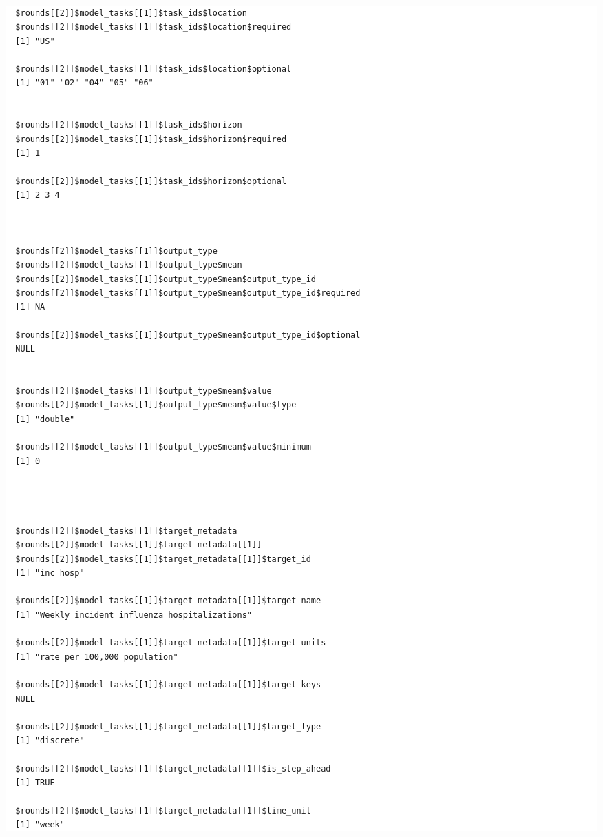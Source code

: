       
      $rounds[[2]]$model_tasks[[1]]$task_ids$location
      $rounds[[2]]$model_tasks[[1]]$task_ids$location$required
      [1] "US"
      
      $rounds[[2]]$model_tasks[[1]]$task_ids$location$optional
      [1] "01" "02" "04" "05" "06"
      
      
      $rounds[[2]]$model_tasks[[1]]$task_ids$horizon
      $rounds[[2]]$model_tasks[[1]]$task_ids$horizon$required
      [1] 1
      
      $rounds[[2]]$model_tasks[[1]]$task_ids$horizon$optional
      [1] 2 3 4
      
      
      
      $rounds[[2]]$model_tasks[[1]]$output_type
      $rounds[[2]]$model_tasks[[1]]$output_type$mean
      $rounds[[2]]$model_tasks[[1]]$output_type$mean$output_type_id
      $rounds[[2]]$model_tasks[[1]]$output_type$mean$output_type_id$required
      [1] NA
      
      $rounds[[2]]$model_tasks[[1]]$output_type$mean$output_type_id$optional
      NULL
      
      
      $rounds[[2]]$model_tasks[[1]]$output_type$mean$value
      $rounds[[2]]$model_tasks[[1]]$output_type$mean$value$type
      [1] "double"
      
      $rounds[[2]]$model_tasks[[1]]$output_type$mean$value$minimum
      [1] 0
      
      
      
      
      $rounds[[2]]$model_tasks[[1]]$target_metadata
      $rounds[[2]]$model_tasks[[1]]$target_metadata[[1]]
      $rounds[[2]]$model_tasks[[1]]$target_metadata[[1]]$target_id
      [1] "inc hosp"
      
      $rounds[[2]]$model_tasks[[1]]$target_metadata[[1]]$target_name
      [1] "Weekly incident influenza hospitalizations"
      
      $rounds[[2]]$model_tasks[[1]]$target_metadata[[1]]$target_units
      [1] "rate per 100,000 population"
      
      $rounds[[2]]$model_tasks[[1]]$target_metadata[[1]]$target_keys
      NULL
      
      $rounds[[2]]$model_tasks[[1]]$target_metadata[[1]]$target_type
      [1] "discrete"
      
      $rounds[[2]]$model_tasks[[1]]$target_metadata[[1]]$is_step_ahead
      [1] TRUE
      
      $rounds[[2]]$model_tasks[[1]]$target_metadata[[1]]$time_unit
      [1] "week"
      